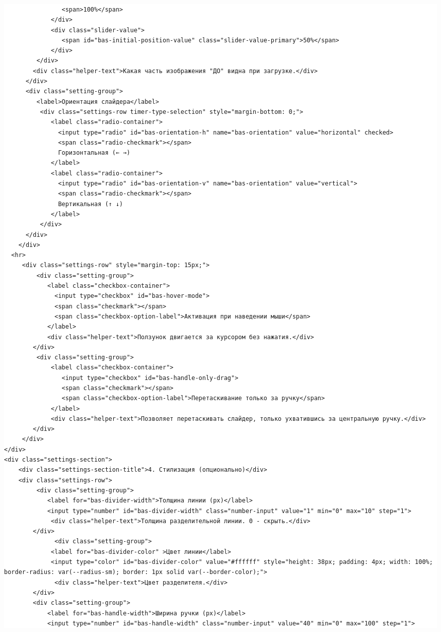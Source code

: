                     <span>100%</span>
                 </div>
                 <div class="slider-value">
                    <span id="bas-initial-position-value" class="slider-value-primary">50%</span>
                 </div>
             </div>
            <div class="helper-text">Какая часть изображения "ДО" видна при загрузке.</div>
          </div>
          <div class="setting-group">
             <label>Ориентация слайдера</label>
              <div class="settings-row timer-type-selection" style="margin-bottom: 0;">
                 <label class="radio-container">
                   <input type="radio" id="bas-orientation-h" name="bas-orientation" value="horizontal" checked>
                   <span class="radio-checkmark"></span>
                   Горизонтальная (← →)
                 </label>
                 <label class="radio-container">
                   <input type="radio" id="bas-orientation-v" name="bas-orientation" value="vertical">
                   <span class="radio-checkmark"></span>
                   Вертикальная (↑ ↓)
                 </label>
              </div>
          </div>
        </div>
      <hr>
         <div class="settings-row" style="margin-top: 15px;">
             <div class="setting-group">
                <label class="checkbox-container">
                  <input type="checkbox" id="bas-hover-mode">
                  <span class="checkmark"></span>
                  <span class="checkbox-option-label">Активация при наведении мыши</span>
                </label>
                <div class="helper-text">Ползунок двигается за курсором без нажатия.</div>
            </div>
             <div class="setting-group">
                 <label class="checkbox-container">
                    <input type="checkbox" id="bas-handle-only-drag">
                    <span class="checkmark"></span>
                    <span class="checkbox-option-label">Перетаскивание только за ручку</span>
                 </label>
                 <div class="helper-text">Позволяет перетаскивать слайдер, только ухватившись за центральную ручку.</div>
            </div>
         </div>
    </div>
    <div class="settings-section">
        <div class="settings-section-title">4. Стилизация (опционально)</div>
        <div class="settings-row">
             <div class="setting-group">
                <label for="bas-divider-width">Толщина линии (px)</label>
                <input type="number" id="bas-divider-width" class="number-input" value="1" min="0" max="10" step="1">
                 <div class="helper-text">Толщина разделительной линии. 0 - скрыть.</div>
            </div>
                  <div class="setting-group">
                 <label for="bas-divider-color" >Цвет линии</label>
                 <input type="color" id="bas-divider-color" value="#ffffff" style="height: 38px; padding: 4px; width: 100%; border-radius: var(--radius-sm); border: 1px solid var(--border-color);">
                  <div class="helper-text">Цвет разделителя.</div>
            </div>
            <div class="setting-group">
                <label for="bas-handle-width">Ширина ручки (px)</label>
                <input type="number" id="bas-handle-width" class="number-input" value="40" min="0" max="100" step="1">